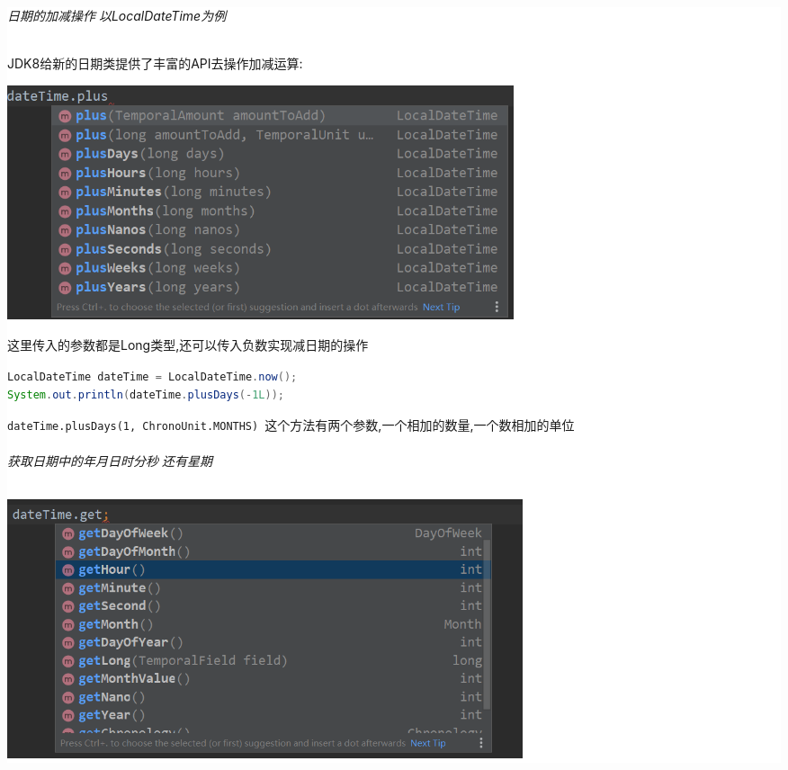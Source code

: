 

###### 日期的加减操作 以LocalDateTime为例

JDK8给新的日期类提供了丰富的API去操作加减运算:

<img src="java高级.assets/image-20211211222619516.png" alt="image-20211211222619516" style="zoom:67%;" /> 

这里传入的参数都是Long类型,还可以传入负数实现减日期的操作

```java
LocalDateTime dateTime = LocalDateTime.now();
System.out.println(dateTime.plusDays(-1L));
```

`dateTime.plusDays(1, ChronoUnit.MONTHS) `这个方法有两个参数,一个相加的数量,一个数相加的单位

###### 获取日期中的年月日时分秒 还有星期

<img src="java高级.assets/image-20211211230319917.png" alt="image-20211211230319917" style="zoom: 64%;" /> 
